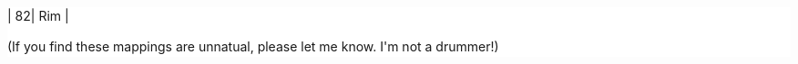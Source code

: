  | 82| Rim |  

  (If you find these mappings are unnatual, please let me know. I'm not a drummer!) 